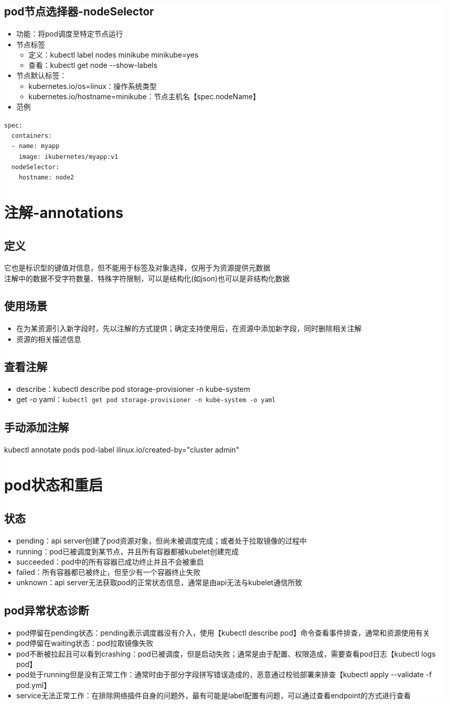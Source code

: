 ## pod节点选择器-nodeSelector
* 功能：将pod调度至特定节点运行
* 节点标签
    - 定义：kubectl label nodes minikube minikube=yes
    - 查看：kubectl get node --show-labels
* 节点默认标签：
    - kubernetes.io/os=linux：操作系统类型
    - kubernetes.io/hostname=minikube：节点主机名【spec.nodeName】
* 范例
```
spec:
  containers:
  - name: myapp
    image: ikubernetes/myapp:v1
  nodeSelector:
    hostname: node2
```

# 注解-annotations
## 定义
它也是标识型的键值对信息，但不能用于标签及对象选择，仅用于为资源提供元数据  
注解中的数据不受字符数量、特殊字符限制，可以是结构化(如json)也可以是非结构化数据  
## 使用场景
* 在为某资源引入新字段时，先以注解的方式提供；确定支持使用后，在资源中添加新字段，同时删除相关注解
* 资源的相关描述信息

## 查看注解
* describe：kubectl describe pod storage-provisioner -n kube-system
* get -o yaml：`kubectl get pod storage-provisioner -n kube-system -o yaml`

## 手动添加注解
kubectl annotate pods pod-label ilinux.io/created-by="cluster admin"

# pod状态和重启
## 状态
* pending：api server创建了pod资源对象，但尚未被调度完成；或者处于拉取镜像的过程中
* running：pod已被调度到某节点，并且所有容器都被kubelet创建完成
* succeeded：pod中的所有容器已成功终止并且不会被重启
* failed：所有容器都已被终止，但至少有一个容器终止失败
* unknown：api server无法获取pod的正常状态信息，通常是由api无法与kubelet通信所致

## pod异常状态诊断
* pod停留在pending状态：pending表示调度器没有介入，使用【kubectl describe pod】命令查看事件排查，通常和资源使用有关
* pod停留在waiting状态：pod拉取镜像失败
* pod不断被拉起且可以看到crashing：pod已被调度，但是启动失败；通常是由于配置、权限造成，需要查看pod日志【kubectl logs pod】
* pod处于running但是没有正常工作：通常时由于部分字段拼写错误造成的，恶意通过校验部署来排查【kubectl apply --validate -f pod.yml】
* service无法正常工作：在排除网络插件自身的问题外，最有可能是label配置有问题，可以通过查看endpoint的方式进行查看
